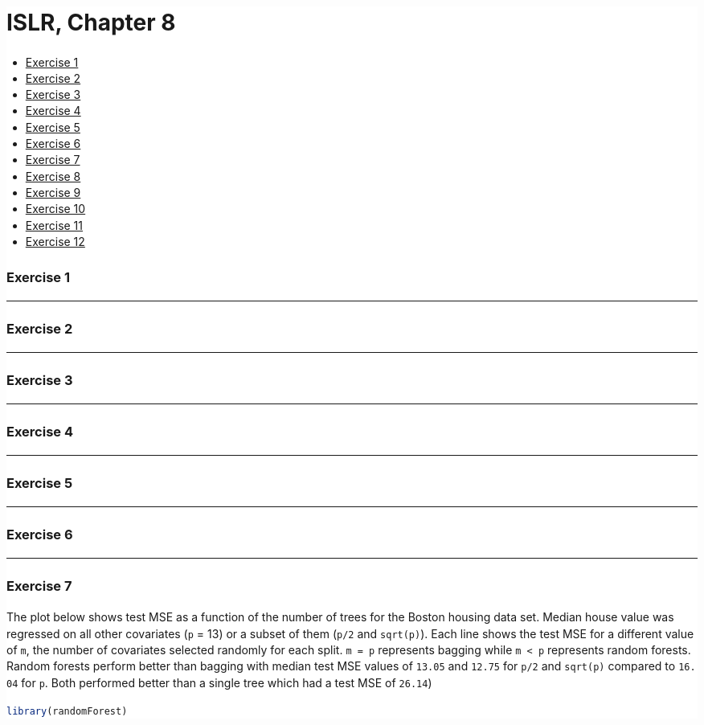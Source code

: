 ISLR, Chapter 8
================

-   [Exercise 1](#exercise-1)
-   [Exercise 2](#exercise-2)
-   [Exercise 3](#exercise-3)
-   [Exercise 4](#exercise-4)
-   [Exercise 5](#exercise-5)
-   [Exercise 6](#exercise-6)
-   [Exercise 7](#exercise-7)
-   [Exercise 8](#exercise-8)
-   [Exercise 9](#exercise-9)
-   [Exercise 10](#exercise-10)
-   [Exercise 11](#exercise-11)
-   [Exercise 12](#exercise-12)

### Exercise 1

------------------------------------------------------------------------

### Exercise 2

------------------------------------------------------------------------

### Exercise 3

------------------------------------------------------------------------

### Exercise 4

------------------------------------------------------------------------

### Exercise 5

------------------------------------------------------------------------

### Exercise 6

------------------------------------------------------------------------

### Exercise 7

The plot below shows test MSE as a function of the number of trees for the Boston housing data set. Median house value was regressed on all other covariates (`p` = 13) or a subset of them (`p/2` and `sqrt(p)`). Each line shows the test MSE for a different value of `m`, the number of covariates selected randomly for each split. `m = p` represents bagging while `m < p` represents random forests. Random forests perform better than bagging with median test MSE values of `13.05` and `12.75` for `p/2` and `sqrt(p)` compared to `16.04` for `p`. Both performed better than a single tree which had a test MSE of `26.14`)

``` r
library(randomForest)
```
